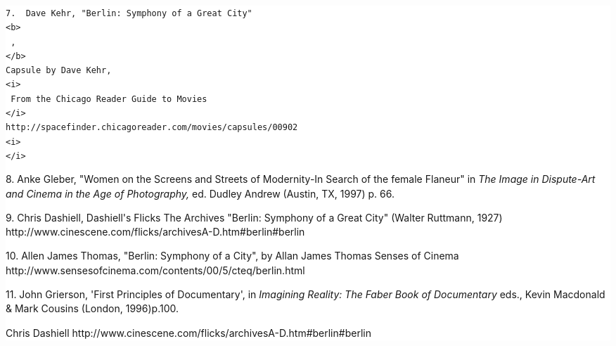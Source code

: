     7.  Dave Kehr, "Berlin: Symphony of a Great City"
    <b>
     ,
    </b>
    Capsule by Dave Kehr,
    <i>
     From the Chicago Reader Guide to Movies
    </i>
    http://spacefinder.chicagoreader.com/movies/capsules/00902
    <i>
    </i>
   </p>
   <p>
    8.  Anke Gleber, "Women on the Screens and Streets of Modernity-In Search of the female Flaneur" in
    <i>
     The Image in Dispute-Art and Cinema in the Age of Photography,
    </i>
    ed. Dudley Andrew (Austin, TX, 1997) p. 66.
   </p>
   <p>
    9.  Chris Dashiell, Dashiell's Flicks The Archives  "Berlin: Symphony of a Great City" (Walter Ruttmann, 1927)  http://www.cinescene.com/flicks/archivesA-D.htm#berlin#berlin
   </p>
   <p>
    10.  Allen James Thomas, "Berlin: Symphony of a City", by Allan James Thomas Senses of Cinema http://www.sensesofcinema.com/contents/00/5/cteq/berlin.html
   </p>
   <p>
    11. John Grierson, 'First Principles of Documentary', in
    <i>
     Imagining Reality: The Faber Book of Documentary
    </i>
    eds., Kevin Macdonald &amp; Mark Cousins (London, 1996)p.100.
   </p>
   <p>
    Chris Dashiell http://www.cinescene.com/flicks/archivesA-D.htm#berlin#berlin
   </p>
</font>
 </p>
 
</body>

